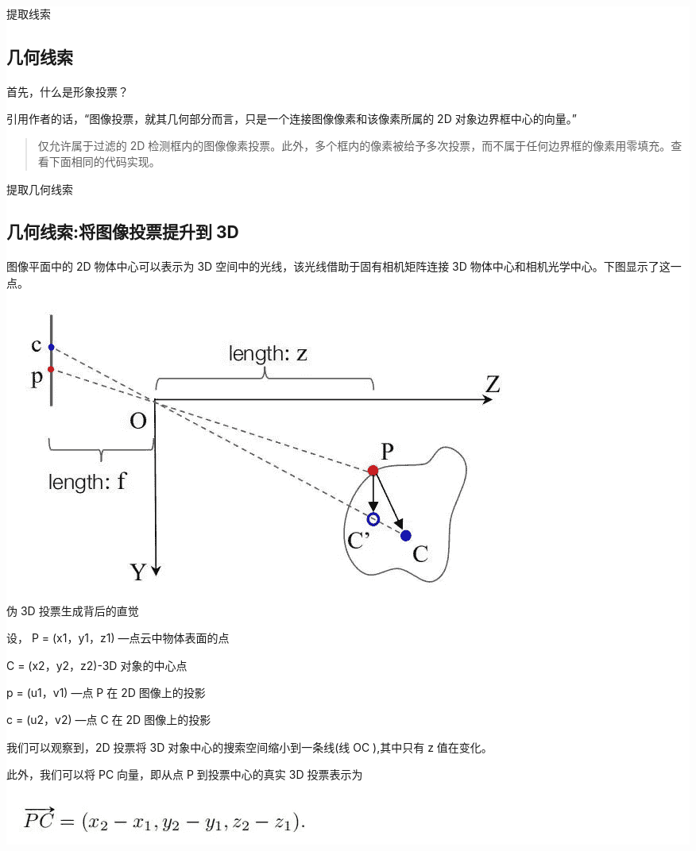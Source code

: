 提取线索

## 几何线索

首先，什么是形象投票？

引用作者的话，“图像投票，就其几何部分而言，只是一个连接图像像素和该像素所属的 2D 对象边界框中心的向量。”

> 仅允许属于过滤的 2D 检测框内的图像像素投票。此外，多个框内的像素被给予多次投票，而不属于任何边界框的像素用零填充。查看下面相同的代码实现。

提取几何线索

## 几何线索:将图像投票提升到 3D

图像平面中的 2D 物体中心可以表示为 3D 空间中的光线，该光线借助于固有相机矩阵连接 3D 物体中心和相机光学中心。下图显示了这一点。

![](img/8c6e840cd9d9a932ef7f65884e269688.png)

伪 3D 投票生成背后的直觉

设，
P = (x1，y1，z1) —点云中物体表面的点

C = (x2，y2，z2)-3D 对象的中心点

p = (u1，v1) —点 P 在 2D 图像上的投影

c = (u2，v2) —点 C 在 2D 图像上的投影

我们可以观察到，2D 投票将 3D 对象中心的搜索空间缩小到一条线(线 OC ),其中只有 z 值在变化。

此外，我们可以将 PC 向量，即从点 P 到投票中心的真实 3D 投票表示为

![](img/e3b9329b559bced5f87145d73f61305d.png)
